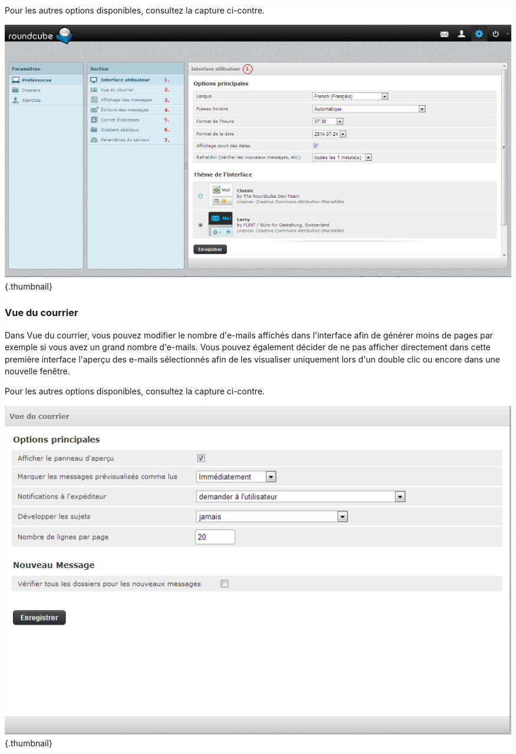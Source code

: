 Pour les autres options disponibles, consultez la capture ci-contre.


![hosting](images/img_1436.jpg){.thumbnail}


### Vue du courrier
Dans Vue du courrier, vous pouvez modifier le nombre d'e-mails affichés dans l'interface afin de générer moins de pages par exemple si vous avez un grand nombre d'e-mails. Vous pouvez également décider de ne pas afficher directement dans cette première interface l'aperçu des e-mails sélectionnés afin de les visualiser uniquement lors d'un double clic ou encore dans une nouvelle fenêtre.

Pour les autres options disponibles, consultez la capture ci-contre.


![hosting](images/img_1292.jpg){.thumbnail}